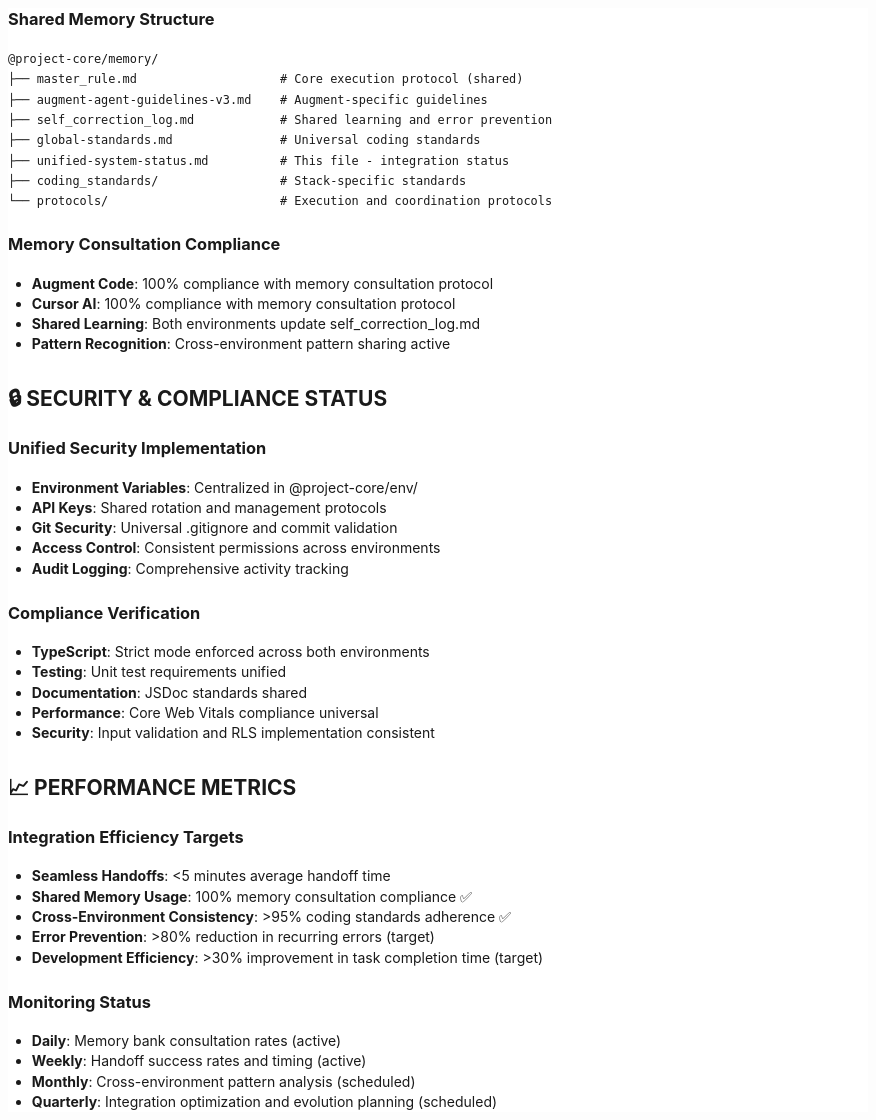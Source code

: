 ### Shared Memory Structure
```
@project-core/memory/
├── master_rule.md                    # Core execution protocol (shared)
├── augment-agent-guidelines-v3.md    # Augment-specific guidelines
├── self_correction_log.md            # Shared learning and error prevention
├── global-standards.md               # Universal coding standards
├── unified-system-status.md          # This file - integration status
├── coding_standards/                 # Stack-specific standards
└── protocols/                        # Execution and coordination protocols
```

### Memory Consultation Compliance
- **Augment Code**: 100% compliance with memory consultation protocol
- **Cursor AI**: 100% compliance with memory consultation protocol
- **Shared Learning**: Both environments update self_correction_log.md
- **Pattern Recognition**: Cross-environment pattern sharing active

## 🔒 SECURITY & COMPLIANCE STATUS

### Unified Security Implementation
- **Environment Variables**: Centralized in @project-core/env/
- **API Keys**: Shared rotation and management protocols
- **Git Security**: Universal .gitignore and commit validation
- **Access Control**: Consistent permissions across environments
- **Audit Logging**: Comprehensive activity tracking

### Compliance Verification
- **TypeScript**: Strict mode enforced across both environments
- **Testing**: Unit test requirements unified
- **Documentation**: JSDoc standards shared
- **Performance**: Core Web Vitals compliance universal
- **Security**: Input validation and RLS implementation consistent

## 📈 PERFORMANCE METRICS

### Integration Efficiency Targets
- **Seamless Handoffs**: <5 minutes average handoff time
- **Shared Memory Usage**: 100% memory consultation compliance ✅
- **Cross-Environment Consistency**: >95% coding standards adherence ✅
- **Error Prevention**: >80% reduction in recurring errors (target)
- **Development Efficiency**: >30% improvement in task completion time (target)

### Monitoring Status
- **Daily**: Memory bank consultation rates (active)
- **Weekly**: Handoff success rates and timing (active)
- **Monthly**: Cross-environment pattern analysis (scheduled)
- **Quarterly**: Integration optimization and evolution planning (scheduled)
